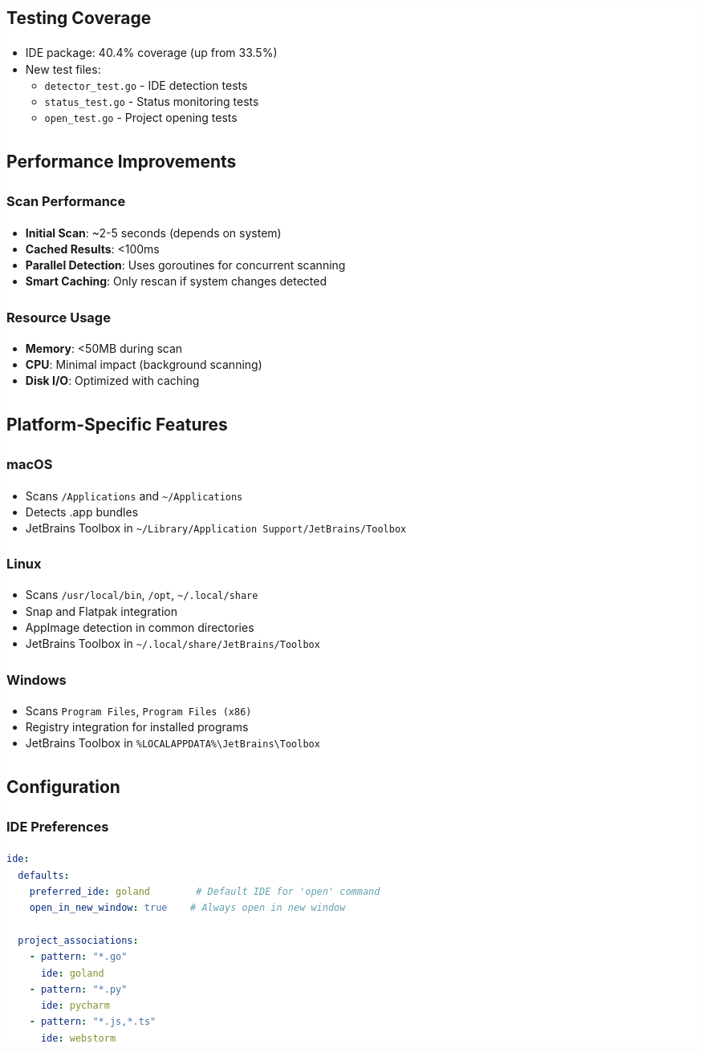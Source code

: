 ## Testing Coverage

- IDE package: 40.4% coverage (up from 33.5%)
- New test files:
  - `detector_test.go` - IDE detection tests
  - `status_test.go` - Status monitoring tests
  - `open_test.go` - Project opening tests

## Performance Improvements

### Scan Performance

- **Initial Scan**: ~2-5 seconds (depends on system)
- **Cached Results**: \<100ms
- **Parallel Detection**: Uses goroutines for concurrent scanning
- **Smart Caching**: Only rescan if system changes detected

### Resource Usage

- **Memory**: \<50MB during scan
- **CPU**: Minimal impact (background scanning)
- **Disk I/O**: Optimized with caching

## Platform-Specific Features

### macOS

- Scans `/Applications` and `~/Applications`
- Detects .app bundles
- JetBrains Toolbox in `~/Library/Application Support/JetBrains/Toolbox`

### Linux

- Scans `/usr/local/bin`, `/opt`, `~/.local/share`
- Snap and Flatpak integration
- AppImage detection in common directories
- JetBrains Toolbox in `~/.local/share/JetBrains/Toolbox`

### Windows

- Scans `Program Files`, `Program Files (x86)`
- Registry integration for installed programs
- JetBrains Toolbox in `%LOCALAPPDATA%\JetBrains\Toolbox`

## Configuration

### IDE Preferences

```yaml
ide:
  defaults:
    preferred_ide: goland        # Default IDE for 'open' command
    open_in_new_window: true    # Always open in new window

  project_associations:
    - pattern: "*.go"
      ide: goland
    - pattern: "*.py"
      ide: pycharm
    - pattern: "*.js,*.ts"
      ide: webstorm

```